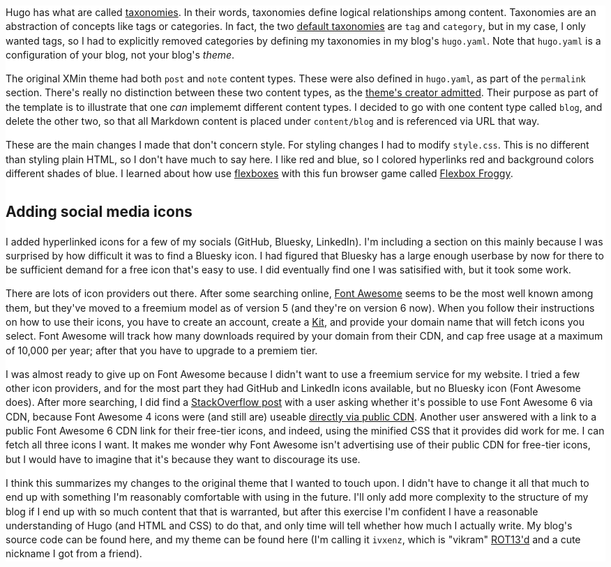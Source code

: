 Hugo has what are called [taxonomies](https://gohugo.io/content-management/taxonomies/). In their words, taxonomies define logical relationships among content. Taxonomies are an abstraction of concepts like tags or categories. In fact, the two [default taxonomies](https://gohugo.io/content-management/taxonomies/#default-taxonomies) are `tag` and `category`, but in my case, I only wanted tags, so I had to explicitly removed categories by defining my taxonomies in my blog's `hugo.yaml`. Note that `hugo.yaml` is a configuration of your blog, not your blog's _theme_.

The original XMin theme had both `post` and `note` content types. These were also defined in `hugo.yaml`, as part of the `permalink` section. There's really no distinction between these two content types, as the [theme's creator admitted](https://github.com/yihui/hugo-xmin/issues/65). Their purpose as part of the template is to illustrate that one _can_ implememt different content types. I decided to go with one content type called `blog`, and delete the other two, so that all Markdown content is placed under `content/blog` and is referenced via URL that way.

These are the main changes I made that don't concern style. For styling changes I had to modify `style.css`. This is no different than styling plain HTML, so I don't have much to say here. I like red and blue, so I colored hyperlinks red and background colors different shades of blue. I learned about how use [flexboxes](https://developer.mozilla.org/en-US/docs/Web/CSS/CSS_flexible_box_layout/Basic_concepts_of_flexbox) with this fun browser game called [Flexbox Froggy](https://flexboxfroggy.com/).

## Adding social media icons

I added hyperlinked icons for a few of my socials (GitHub, Bluesky, LinkedIn). I'm including a section on this mainly because I was surprised by how difficult it was to find a Bluesky icon. I had figured that Bluesky has a large enough userbase by now for there to be sufficient demand for a free icon that's easy to use. I did eventually find one I was satisified with, but it took some work.

There are lots of icon providers out there. After some searching online, [Font Awesome](https://fontawesome.com/) seems to be the most well known among them, but they've moved to a freemium model as of version 5 (and they're on version 6 now). When you follow their instructions on how to use their icons, you have to create an account, create a [Kit](https://docs.fontawesome.com/web/setup/use-kit), and provide your domain name that will fetch icons you select. Font Awesome will track how many downloads required by your domain from their CDN, and cap free usage at a maximum of 10,000 per year; after that you have to upgrade to a premiem tier.

I was almost ready to give up on Font Awesome because I didn't want to use a freemium service for my website. I tried a few other icon providers, and for the most part they had GitHub and LinkedIn icons available, but no Bluesky icon (Font Awesome does). After more searching, I did find a [StackOverflow post](https://stackoverflow.com/questions/71201741/how-to-use-font-awesome-6-icons) with a user asking whether it's possible to use Font Awesome 6 via CDN, because Font Awesome 4 icons were (and still are) useable [directly via public CDN](https://fontawesome.com/v4/get-started/). Another user answered with a link to a public Font Awesome 6 CDN link for their free-tier icons, and indeed, using the minified CSS that it provides did work for me. I can fetch all three icons I want. It makes me wonder why Font Awesome isn't advertising use of their public CDN for free-tier icons, but I would have to imagine that it's because they want to discourage its use.

I think this summarizes my changes to the original theme that I wanted to touch upon. I didn't have to change it all that much to end up with something I'm reasonably comfortable with using in the future. I'll only add more complexity to the structure of my blog if I end up with so much content that that is warranted, but after this exercise I'm confident I have a reasonable understanding of Hugo (and HTML and CSS) to do that, and only time will tell whether how much I actually write. My blog's source code can be found here, and my theme can be found here (I'm calling it `ivxenz`, which is "vikram" [ROT13'd](https://en.wikipedia.org/wiki/ROT13) and a cute nickname I got from a friend).
